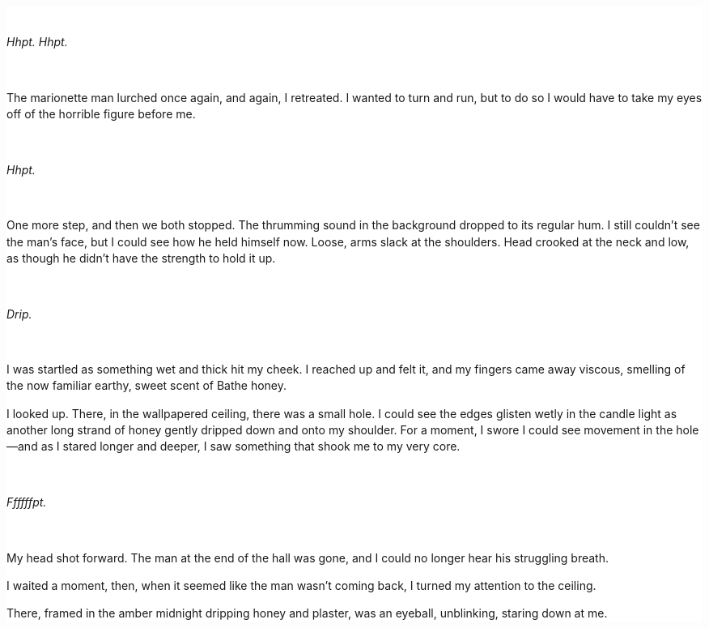 &#x200B;

*Hhpt. Hhpt.* 

&#x200B;

The marionette man lurched once again, and again, I retreated. I wanted to turn and run, but to do so I would have to take my eyes off of the horrible figure before me. 

&#x200B;

*Hhpt.* 

&#x200B;

One more step, and then we both stopped. The thrumming sound in the background dropped to its regular hum. I still couldn’t see the man’s face, but I could see how he held himself now. Loose, arms slack at the shoulders. Head crooked at the neck and low, as though he didn’t have the strength to hold it up. 

&#x200B;

*Drip.* 

&#x200B;

I was startled as something wet and thick hit my cheek. I reached up and felt it, and my fingers came away viscous, smelling of the now familiar earthy, sweet scent of Bathe honey. 

I looked up. There, in the wallpapered ceiling, there was a small hole. I could see the edges glisten wetly in the candle light as another long strand of honey gently dripped down and onto my shoulder. For a moment, I swore I could see movement in the hole—and as I stared longer and deeper, I saw something that shook me to my very core. 

&#x200B;

*Ffffffpt.* 

&#x200B;

My head shot forward. The man at the end of the hall was gone, and I could no longer hear his struggling breath. 

I waited a moment, then, when it seemed like the man wasn’t coming back, I turned my attention to the ceiling. 

There, framed in the amber midnight dripping honey and plaster, was an eyeball, unblinking, staring down at me.